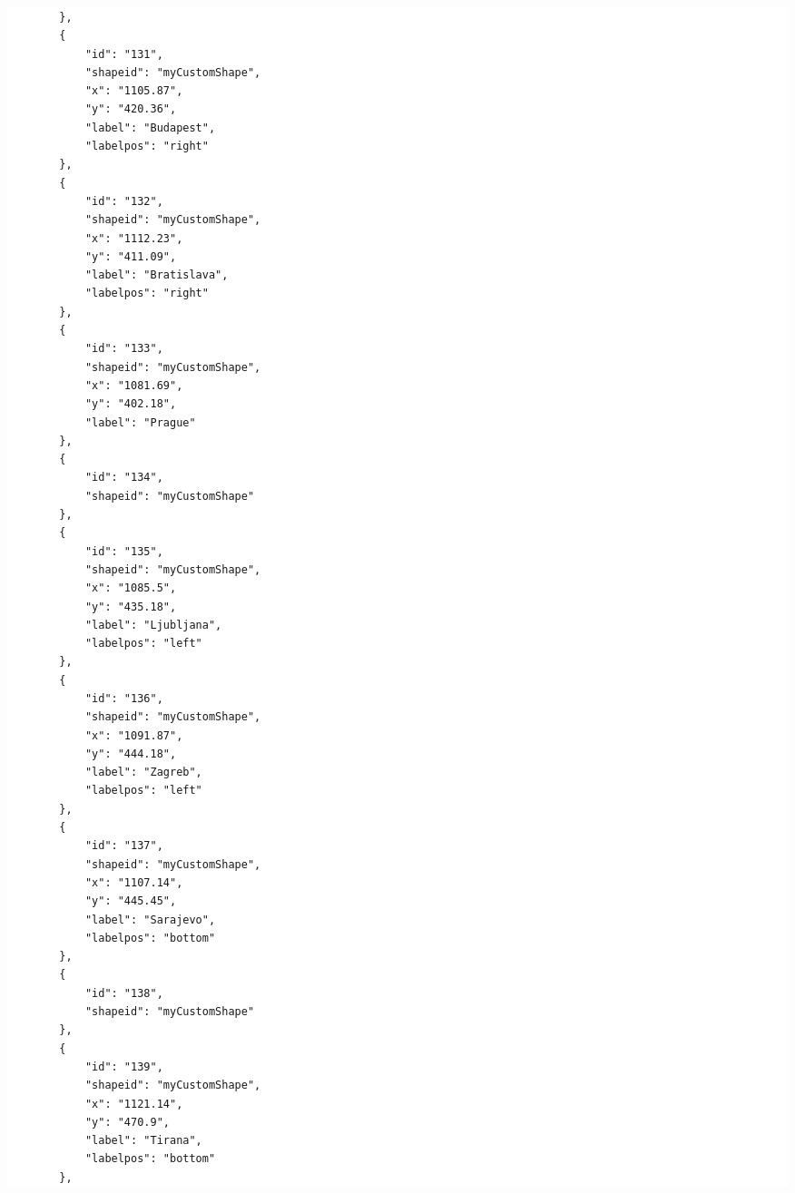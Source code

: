             },
            {
                "id": "131",
                "shapeid": "myCustomShape",
                "x": "1105.87",
                "y": "420.36",
                "label": "Budapest",
                "labelpos": "right"
            },
            {
                "id": "132",
                "shapeid": "myCustomShape",
                "x": "1112.23",
                "y": "411.09",
                "label": "Bratislava",
                "labelpos": "right"
            },
            {
                "id": "133",
                "shapeid": "myCustomShape",
                "x": "1081.69",
                "y": "402.18",
                "label": "Prague"
            },
            {
                "id": "134",
                "shapeid": "myCustomShape"
            },
            {
                "id": "135",
                "shapeid": "myCustomShape",
                "x": "1085.5",
                "y": "435.18",
                "label": "Ljubljana",
                "labelpos": "left"
            },
            {
                "id": "136",
                "shapeid": "myCustomShape",
                "x": "1091.87",
                "y": "444.18",
                "label": "Zagreb",
                "labelpos": "left"
            },
            {
                "id": "137",
                "shapeid": "myCustomShape",
                "x": "1107.14",
                "y": "445.45",
                "label": "Sarajevo",
                "labelpos": "bottom"
            },
            {
                "id": "138",
                "shapeid": "myCustomShape"
            },
            {
                "id": "139",
                "shapeid": "myCustomShape",
                "x": "1121.14",
                "y": "470.9",
                "label": "Tirana",
                "labelpos": "bottom"
            },